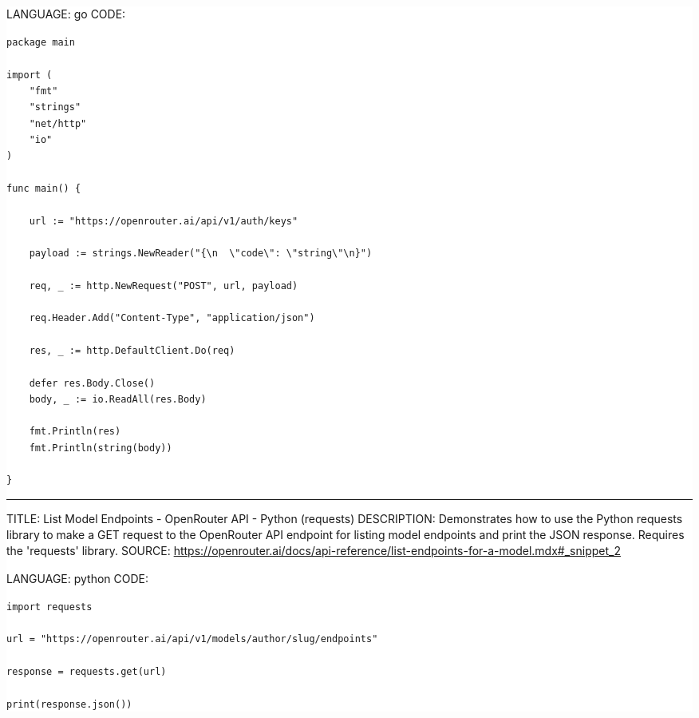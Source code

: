 LANGUAGE: go
CODE:
```
package main

import (
	"fmt"
	"strings"
	"net/http"
	"io"
)

func main() {

	url := "https://openrouter.ai/api/v1/auth/keys"

	payload := strings.NewReader("{\n  \"code\": \"string\"\n}")

	req, _ := http.NewRequest("POST", url, payload)

	req.Header.Add("Content-Type", "application/json")

	res, _ := http.DefaultClient.Do(req)

	defer res.Body.Close()
	body, _ := io.ReadAll(res.Body)

	fmt.Println(res)
	fmt.Println(string(body))

}
```

----------------------------------------

TITLE: List Model Endpoints - OpenRouter API - Python (requests)
DESCRIPTION: Demonstrates how to use the Python requests library to make a GET request to the OpenRouter API endpoint for listing model endpoints and print the JSON response. Requires the 'requests' library.
SOURCE: https://openrouter.ai/docs/api-reference/list-endpoints-for-a-model.mdx#_snippet_2

LANGUAGE: python
CODE:
```
import requests

url = "https://openrouter.ai/api/v1/models/author/slug/endpoints"

response = requests.get(url)

print(response.json())
```
